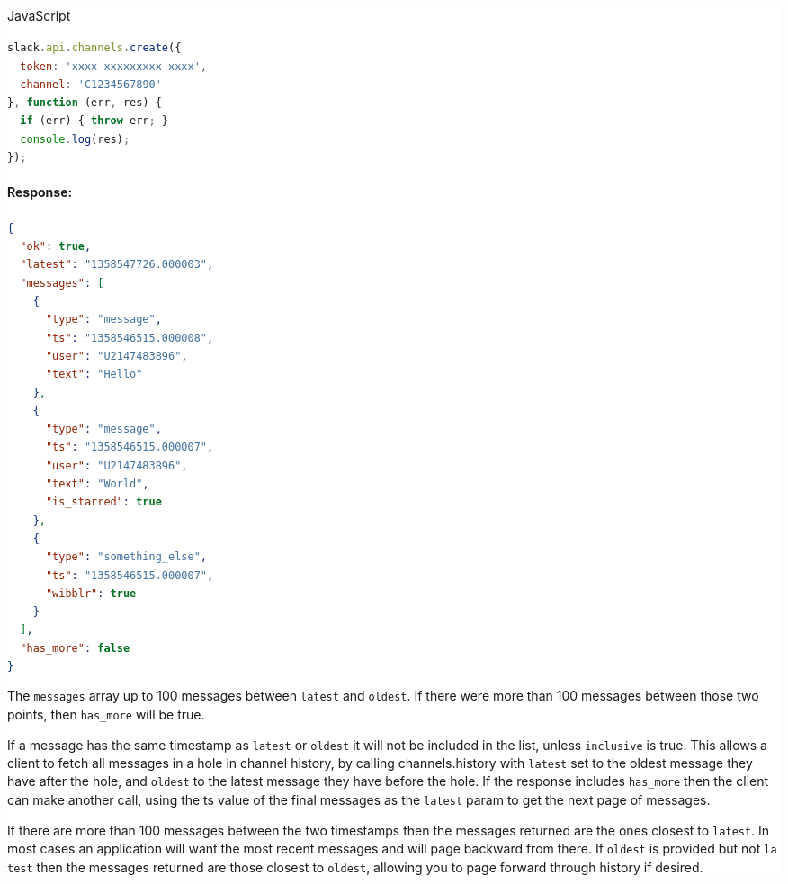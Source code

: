 JavaScript

```javascript
slack.api.channels.create({
  token: 'xxxx-xxxxxxxxx-xxxx',
  channel: 'C1234567890'
}, function (err, res) {
  if (err) { throw err; }
  console.log(res);
});
```

#### Response:

```json
{
  "ok": true,
  "latest": "1358547726.000003",
  "messages": [
    {
      "type": "message",
      "ts": "1358546515.000008",
      "user": "U2147483896",
      "text": "Hello"
    },
    {
      "type": "message",
      "ts": "1358546515.000007",
      "user": "U2147483896",
      "text": "World",
      "is_starred": true
    },
    {
      "type": "something_else",
      "ts": "1358546515.000007",
      "wibblr": true
    }
  ],
  "has_more": false
}

```

The `messages` array up to 100 messages between `latest` and `oldest`. If there were more than 100 messages between those two points, then `has_more` will be true.

If a message has the same timestamp as `latest` or `oldest` it will not be included in the list, unless `inclusive` is true. This allows a client to fetch all messages in a hole in channel history, by calling channels.history with `latest` set to the oldest message they have after the hole, and `oldest` to the latest message they have before the hole. If the response includes `has_more` then the client can make another call, using the ts value of the final messages as the `latest` param to get the next page of messages.

If there are more than 100 messages between the two timestamps then the messages returned are the ones closest to `latest`. In most cases an application will want the most recent messages and will page backward from there. If `oldest` is provided but not `latest` then the messages returned are those closest to `oldest`, allowing you to page forward through history if desired.
